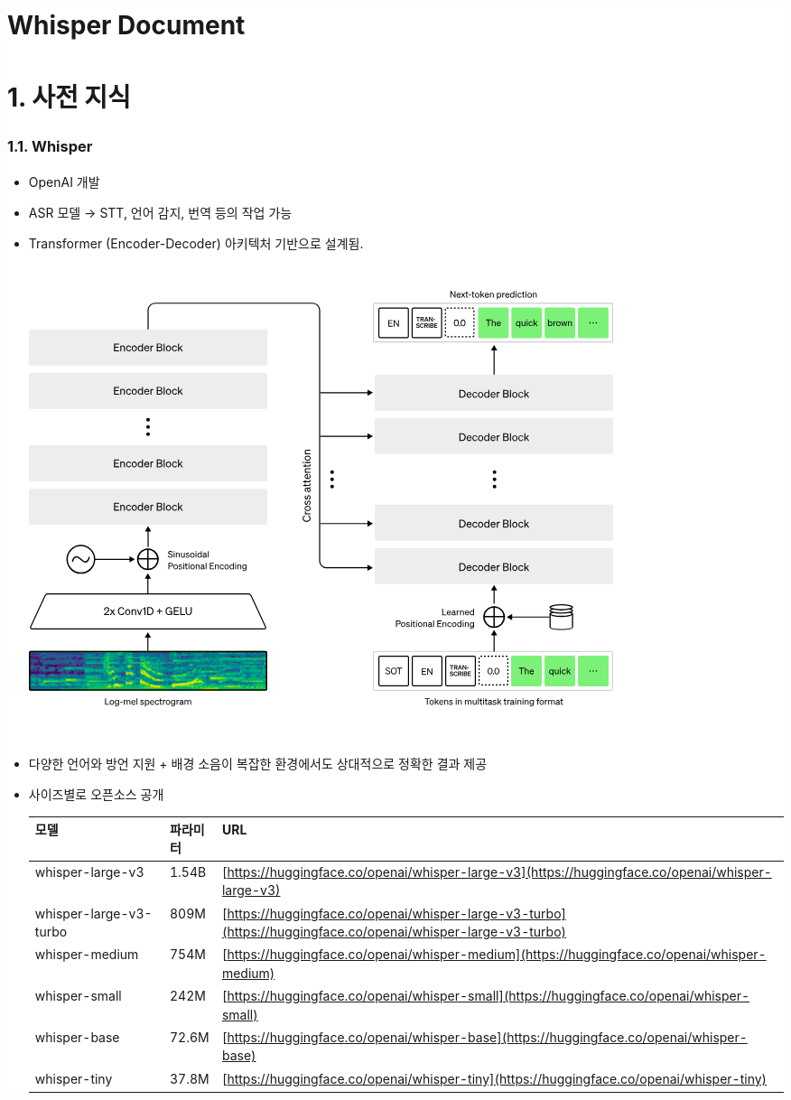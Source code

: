# Whisper Document

# 1. 사전 지식

### **1.1. Whisper**

- OpenAI 개발
- ASR 모델 → STT, 언어 감지, 번역 등의 작업 가능
- Transformer (Encoder-Decoder) 아키텍처 기반으로 설계됨.
    
    ![image.png](Whisper%20Document%201501115c8eb880fdb0fbebd0220f7258/image.png)
    
- 다양한 언어와 방언 지원 + 배경 소음이 복잡한 환경에서도 상대적으로 정확한 결과 제공
- 사이즈별로 오픈소스 공개
    
    
    | 모델 | 파라미터 | URL |
    | --- | --- | --- |
    | whisper-large-v3 | 1.54B | [https://huggingface.co/openai/whisper-large-v3](https://huggingface.co/openai/whisper-large-v3) |
    | whisper-large-v3-turbo | 809M | [https://huggingface.co/openai/whisper-large-v3-turbo](https://huggingface.co/openai/whisper-large-v3-turbo) |
    | whisper-medium | 754M | [https://huggingface.co/openai/whisper-medium](https://huggingface.co/openai/whisper-medium) |
    | whisper-small | 242M | [https://huggingface.co/openai/whisper-small](https://huggingface.co/openai/whisper-small) |
    | whisper-base | 72.6M | [https://huggingface.co/openai/whisper-base](https://huggingface.co/openai/whisper-base) |
    | whisper-tiny | 37.8M | [https://huggingface.co/openai/whisper-tiny](https://huggingface.co/openai/whisper-tiny) |
